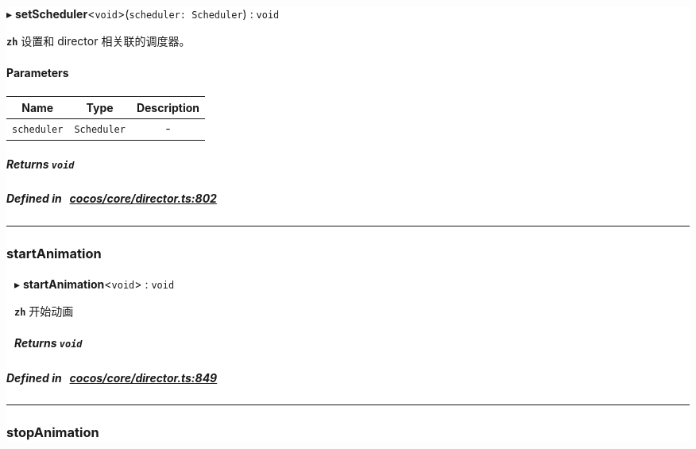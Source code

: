 ▸   **setScheduler**<`void`\>(`scheduler: Scheduler`) : `void`




**`zh`** 设置和 director 相关联的调度器。









#### Parameters

| Name | Type | Description |
| :------: | :------: | :------: |
| `scheduler` | `Scheduler` | - |



##### Returns `void`




</div>

##### Defined in &nbsp;   [cocos/core/director.ts:802](https://github.com/cocos-creator/engine/blob/c7bf6b8a9/cocos/core/director.ts#L802)&nbsp;
___
### startAnimation
<div style="margin-left: 10px;">

▸   **startAnimation**<`void`\> : `void`




**`zh`** 开始动画










##### Returns `void`




</div>

##### Defined in &nbsp;   [cocos/core/director.ts:849](https://github.com/cocos-creator/engine/blob/c7bf6b8a9/cocos/core/director.ts#L849)&nbsp;
___
### stopAnimation
<div style="margin-left: 10px;">
